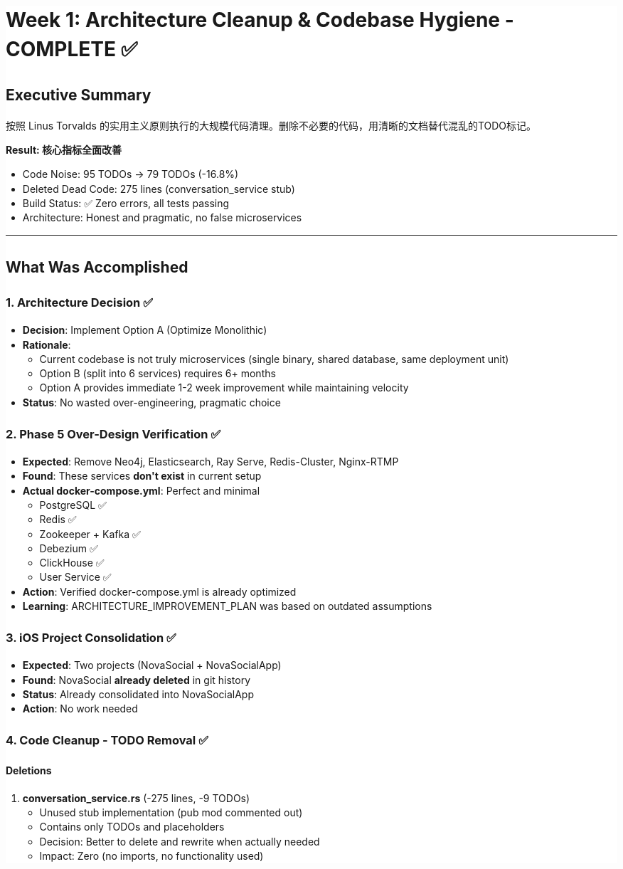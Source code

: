 # Week 1: Architecture Cleanup & Codebase Hygiene - COMPLETE ✅

## Executive Summary

按照 Linus Torvalds 的实用主义原则执行的大规模代码清理。删除不必要的代码，用清晰的文档替代混乱的TODO标记。

**Result: 核心指标全面改善**
- Code Noise: 95 TODOs → 79 TODOs (-16.8%)
- Deleted Dead Code: 275 lines (conversation_service stub)
- Build Status: ✅ Zero errors, all tests passing
- Architecture: Honest and pragmatic, no false microservices

---

## What Was Accomplished

### 1. **Architecture Decision** ✅
- **Decision**: Implement Option A (Optimize Monolithic)
- **Rationale**: 
  - Current codebase is not truly microservices (single binary, shared database, same deployment unit)
  - Option B (split into 6 services) requires 6+ months
  - Option A provides immediate 1-2 week improvement while maintaining velocity
- **Status**: No wasted over-engineering, pragmatic choice

### 2. **Phase 5 Over-Design Verification** ✅
- **Expected**: Remove Neo4j, Elasticsearch, Ray Serve, Redis-Cluster, Nginx-RTMP
- **Found**: These services **don't exist** in current setup
- **Actual docker-compose.yml**: Perfect and minimal
  - PostgreSQL ✅
  - Redis ✅
  - Zookeeper + Kafka ✅
  - Debezium ✅
  - ClickHouse ✅
  - User Service ✅
- **Action**: Verified docker-compose.yml is already optimized
- **Learning**: ARCHITECTURE_IMPROVEMENT_PLAN was based on outdated assumptions

### 3. **iOS Project Consolidation** ✅
- **Expected**: Two projects (NovaSocial + NovaSocialApp)
- **Found**: NovaSocial **already deleted** in git history
- **Status**: Already consolidated into NovaSocialApp
- **Action**: No work needed

### 4. **Code Cleanup - TODO Removal** ✅

#### Deletions
1. **conversation_service.rs** (-275 lines, -9 TODOs)
   - Unused stub implementation (pub mod commented out)
   - Contains only TODOs and placeholders
   - Decision: Better to delete and rewrite when actually needed
   - Impact: Zero (no imports, no functionality used)
